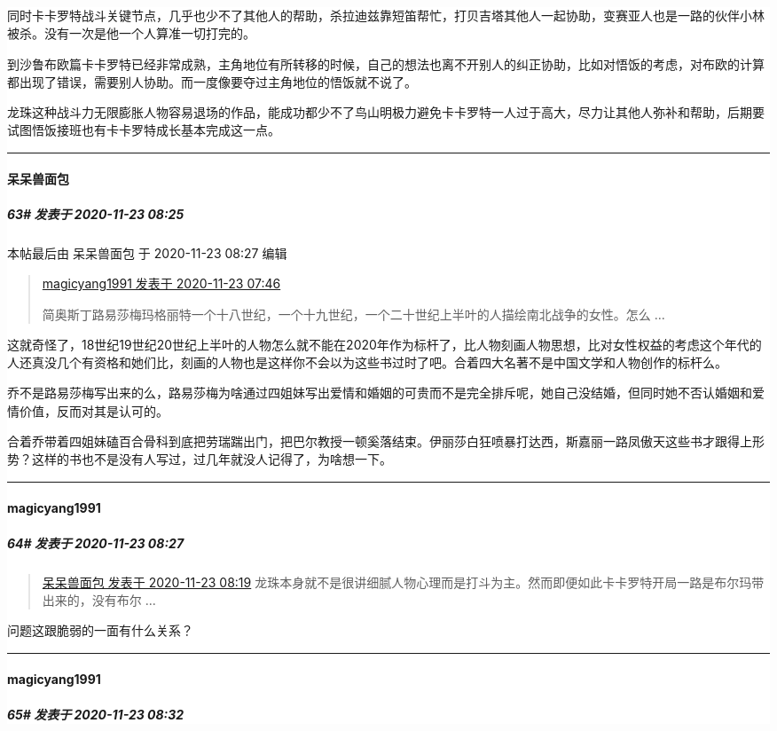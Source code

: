 同时卡卡罗特战斗关键节点，几乎也少不了其他人的帮助，杀拉迪兹靠短笛帮忙，打贝吉塔其他人一起协助，变赛亚人也是一路的伙伴小林被杀。没有一次是他一个人算准一切打完的。


到沙鲁布欧篇卡卡罗特已经非常成熟，主角地位有所转移的时候，自己的想法也离不开别人的纠正协助，比如对悟饭的考虑，对布欧的计算都出现了错误，需要别人协助。而一度像要夺过主角地位的悟饭就不说了。


龙珠这种战斗力无限膨胀人物容易退场的作品，能成功都少不了鸟山明极力避免卡卡罗特一人过于高大，尽力让其他人弥补和帮助，后期要试图悟饭接班也有卡卡罗特成长基本完成这一点。







*****

####  呆呆兽面包  
##### 63#       发表于 2020-11-23 08:25



 本帖最后由 呆呆兽面包 于 2020-11-23 08:27 编辑 
<blockquote><a href="httphttps://bbs.saraba1st.com/2b/forum.php?mod=redirect&amp;goto=findpost&amp;pid=49488156&amp;ptid=1973479" target="_blank">magicyang1991 发表于 2020-11-23 07:46</a>

简奥斯丁路易莎梅玛格丽特一个十八世纪，一个十九世纪，一个二十世纪上半叶的人描绘南北战争的女性。怎么 ...</blockquote>
这就奇怪了，18世纪19世纪20世纪上半叶的人物怎么就不能在2020年作为标杆了，比人物刻画人物思想，比对女性权益的考虑这个年代的人还真没几个有资格和她们比，刻画的人物也是这样你不会以为这些书过时了吧。合着四大名著不是中国文学和人物创作的标杆么。


乔不是路易莎梅写出来的么，路易莎梅为啥通过四姐妹写出爱情和婚姻的可贵而不是完全排斥呢，她自己没结婚，但同时她不否认婚姻和爱情价值，反而对其是认可的。


合着乔带着四姐妹磕百合骨科到底把劳瑞踹出门，把巴尔教授一顿奚落结束。伊丽莎白狂喷暴打达西，斯嘉丽一路凤傲天这些书才跟得上形势？这样的书也不是没有人写过，过几年就没人记得了，为啥想一下。










*****

####  magicyang1991  
##### 64#       发表于 2020-11-23 08:27



<blockquote><a href="httphttps://bbs.saraba1st.com/2b/forum.php?mod=redirect&amp;goto=findpost&amp;pid=49488306&amp;ptid=1973479" target="_blank">呆呆兽面包 发表于 2020-11-23 08:19</a>
龙珠本身就不是很讲细腻人物心理而是打斗为主。然而即便如此卡卡罗特开局一路是布尔玛带出来的，没有布尔 ...</blockquote>
问题这跟脆弱的一面有什么关系？







*****

####  magicyang1991  
##### 65#       发表于 2020-11-23 08:32

